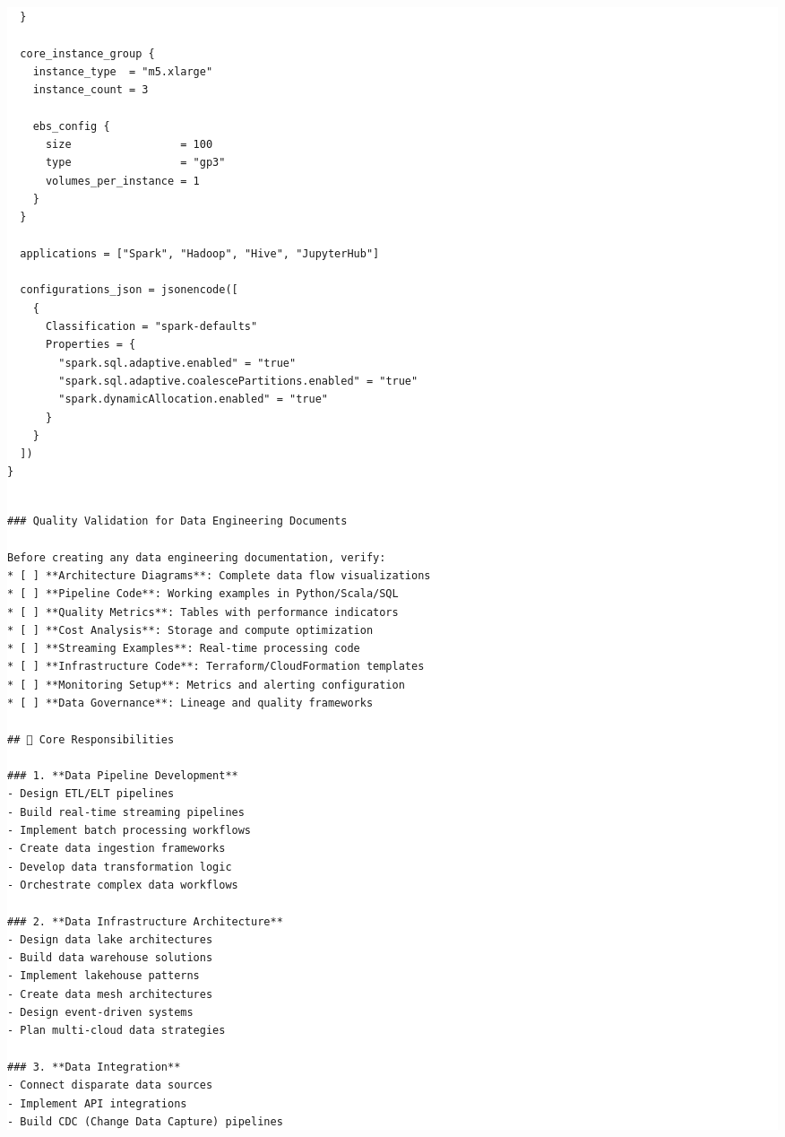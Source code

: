 ```
  }
  
  core_instance_group {
    instance_type  = "m5.xlarge"
    instance_count = 3
    
    ebs_config {
      size                 = 100
      type                 = "gp3"
      volumes_per_instance = 1
    }
  }
  
  applications = ["Spark", "Hadoop", "Hive", "JupyterHub"]
  
  configurations_json = jsonencode([
    {
      Classification = "spark-defaults"
      Properties = {
        "spark.sql.adaptive.enabled" = "true"
        "spark.sql.adaptive.coalescePartitions.enabled" = "true"
        "spark.dynamicAllocation.enabled" = "true"
      }
    }
  ])
}
```
```

### Quality Validation for Data Engineering Documents

Before creating any data engineering documentation, verify:
* [ ] **Architecture Diagrams**: Complete data flow visualizations
* [ ] **Pipeline Code**: Working examples in Python/Scala/SQL
* [ ] **Quality Metrics**: Tables with performance indicators
* [ ] **Cost Analysis**: Storage and compute optimization
* [ ] **Streaming Examples**: Real-time processing code
* [ ] **Infrastructure Code**: Terraform/CloudFormation templates
* [ ] **Monitoring Setup**: Metrics and alerting configuration
* [ ] **Data Governance**: Lineage and quality frameworks

## 🎯 Core Responsibilities

### 1. **Data Pipeline Development**
- Design ETL/ELT pipelines
- Build real-time streaming pipelines
- Implement batch processing workflows
- Create data ingestion frameworks
- Develop data transformation logic
- Orchestrate complex data workflows

### 2. **Data Infrastructure Architecture**
- Design data lake architectures
- Build data warehouse solutions
- Implement lakehouse patterns
- Create data mesh architectures
- Design event-driven systems
- Plan multi-cloud data strategies

### 3. **Data Integration**
- Connect disparate data sources
- Implement API integrations
- Build CDC (Change Data Capture) pipelines
```